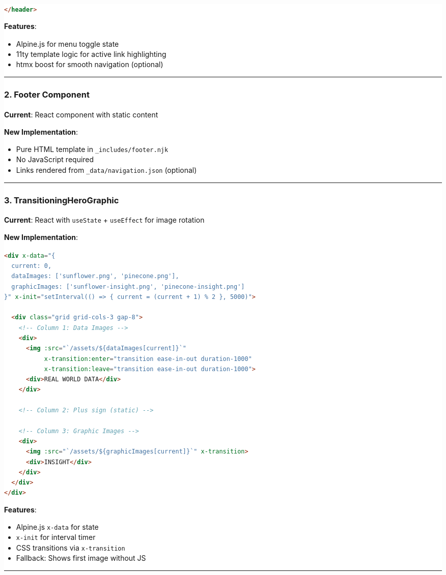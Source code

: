```html
</header>
```

**Features**:
- Alpine.js for menu toggle state
- 11ty template logic for active link highlighting
- htmx boost for smooth navigation (optional)

---

### 2. Footer Component
**Current**: React component with static content

**New Implementation**:
- Pure HTML template in `_includes/footer.njk`
- No JavaScript required
- Links rendered from `_data/navigation.json` (optional)

---

### 3. TransitioningHeroGraphic
**Current**: React with `useState` + `useEffect` for image rotation

**New Implementation**:
```html
<div x-data="{
  current: 0,
  dataImages: ['sunflower.png', 'pinecone.png'],
  graphicImages: ['sunflower-insight.png', 'pinecone-insight.png']
}" x-init="setInterval(() => { current = (current + 1) % 2 }, 5000)">

  <div class="grid grid-cols-3 gap-8">
    <!-- Column 1: Data Images -->
    <div>
      <img :src="`/assets/${dataImages[current]}`"
           x-transition:enter="transition ease-in-out duration-1000"
           x-transition:leave="transition ease-in-out duration-1000">
      <div>REAL WORLD DATA</div>
    </div>

    <!-- Column 2: Plus sign (static) -->

    <!-- Column 3: Graphic Images -->
    <div>
      <img :src="`/assets/${graphicImages[current]}`" x-transition>
      <div>INSIGHT</div>
    </div>
  </div>
</div>
```

**Features**:
- Alpine.js `x-data` for state
- `x-init` for interval timer
- CSS transitions via `x-transition`
- Fallback: Shows first image without JS

---